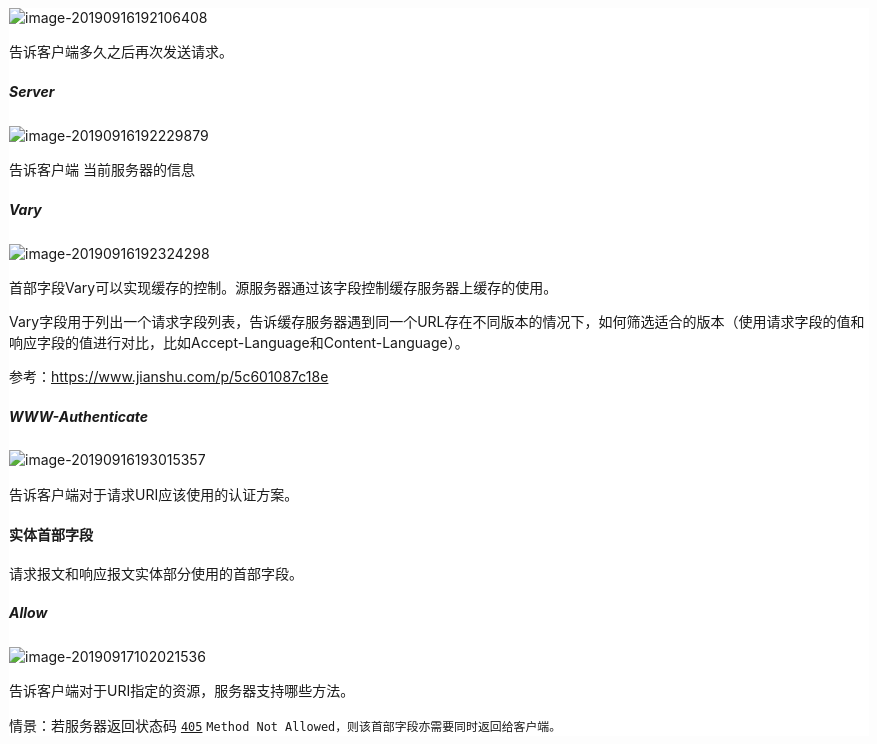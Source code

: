 ![image-20190916192106408](http://ww1.sinaimg.cn/large/006y8mN6gy1g71ktselscj30mf08njuv.jpg)

告诉客户端多久之后再次发送请求。





##### Server

![image-20190916192229879](http://ww3.sinaimg.cn/large/006y8mN6gy1g71kv936i4j30mw0dbaf6.jpg)

告诉客户端 当前服务器的信息





##### Vary

![image-20190916192324298](http://ww1.sinaimg.cn/large/006y8mN6gy1g71kw6p2urj30md0bx7b5.jpg)

首部字段Vary可以实现缓存的控制。源服务器通过该字段控制缓存服务器上缓存的使用。

Vary字段用于列出一个请求字段列表，告诉缓存服务器遇到同一个URL存在不同版本的情况下，如何筛选适合的版本（使用请求字段的值和响应字段的值进行对比，比如Accept-Language和Content-Language）。

参考：https://www.jianshu.com/p/5c601087c18e







##### WWW-Authenticate

![image-20190916193015357](http://ww1.sinaimg.cn/large/006y8mN6gy1g71l3b9pfnj30m701oweg.jpg)

告诉客户端对于请求URI应该使用的认证方案。













#### 实体首部字段

请求报文和响应报文实体部分使用的首部字段。



##### Allow

![image-20190917102021536](http://ww1.sinaimg.cn/large/006y8mN6gy1g72ath13k7j30m208qdju.jpg)

告诉客户端对于URI指定的资源，服务器支持哪些方法。

情景：若服务器返回状态码 [`405`](https://developer.mozilla.org/zh-CN/docs/Web/HTTP/Status/405) `Method Not Allowed，则该首部字段亦需要同时返回给客户端。`
